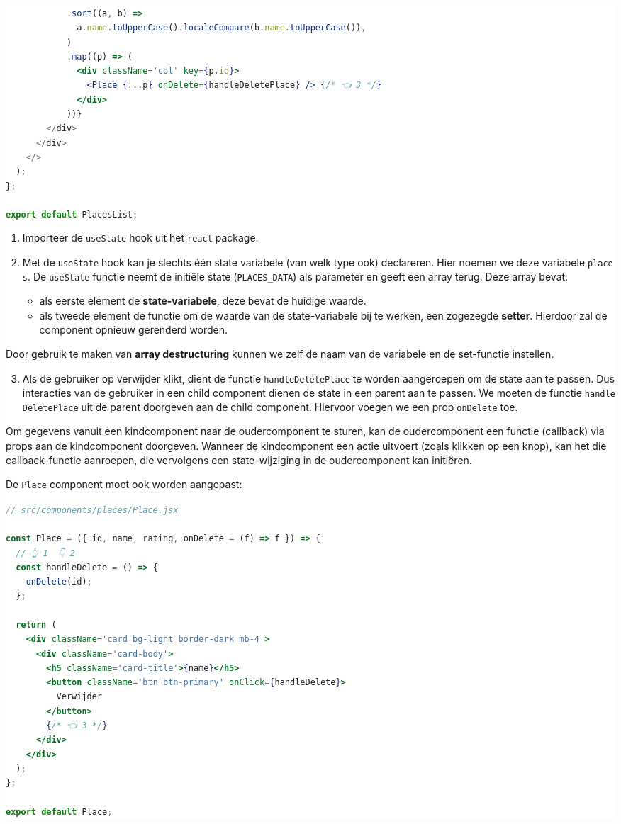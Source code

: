 ```jsx
            .sort((a, b) =>
              a.name.toUpperCase().localeCompare(b.name.toUpperCase()),
            )
            .map((p) => (
              <div className='col' key={p.id}>
                <Place {...p} onDelete={handleDeletePlace} /> {/* 👈 3 */}
              </div>
            ))}
        </div>
      </div>
    </>
  );
};

export default PlacesList;
```

1. Importeer de `useState` hook uit het `react` package.
2. Met de `useState` hook kan je slechts één state variabele (van welk type ook) declareren. Hier noemen we deze variabele `places`. De `useState` functie neemt de initiële state (`PLACES_DATA`) als parameter en geeft een array terug. Deze array bevat:

   - als eerste element de **state-variabele**, deze bevat de huidige waarde.
   - als tweede element de functie om de waarde van de state-variabele bij te werken, een zogezegde **setter**. Hierdoor zal de component opnieuw gerenderd worden.

Door gebruik te maken van **array destructuring** kunnen we zelf de naam van de variabele en de set-functie instellen.



3. Als de gebruiker op verwijder klikt, dient de functie `handleDeletePlace` te worden aangeroepen om de state aan te passen. Dus interacties van de gebruiker in een child component dienen de state in een parent aan te passen. We moeten de functie `handleDeletePlace` uit de parent doorgeven aan de child component. Hiervoor voegen we een prop `onDelete` toe.

Om gegevens vanuit een kindcomponent naar de oudercomponent te sturen, kan de oudercomponent een functie (callback) via props aan de kindcomponent doorgeven. Wanneer de kindcomponent een actie uitvoert (zoals klikken op een knop), kan het die callback-functie aanroepen, die vervolgens een state-wijziging in de oudercomponent kan initiëren.

De `Place` component moet ook worden aangepast:

```jsx
// src/components/places/Place.jsx

const Place = ({ id, name, rating, onDelete = (f) => f }) => {
  // 👆 1  👇 2
  const handleDelete = () => {
    onDelete(id);
  };

  return (
    <div className='card bg-light border-dark mb-4'>
      <div className='card-body'>
        <h5 className='card-title'>{name}</h5>
        <button className='btn btn-primary' onClick={handleDelete}>
          Verwijder
        </button>
        {/* 👈 3 */}
      </div>
    </div>
  );
};

export default Place;
```
